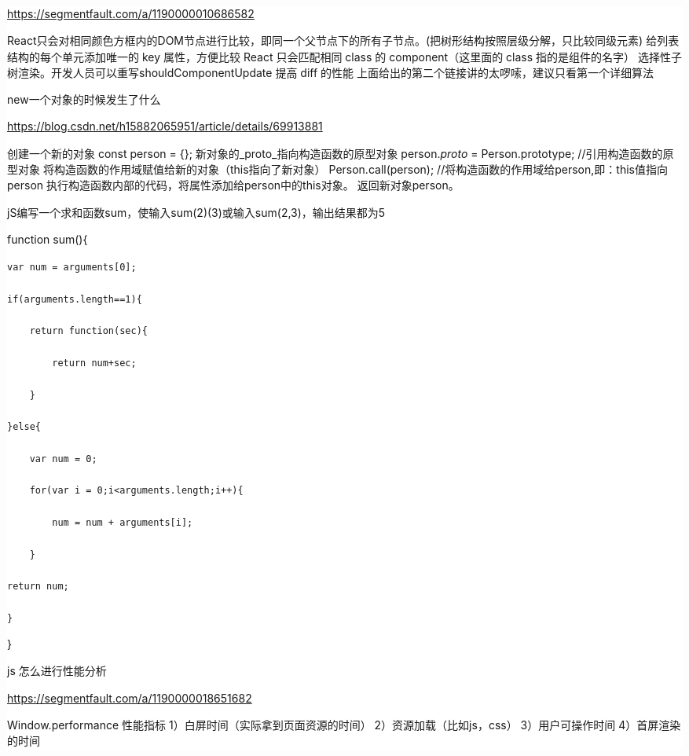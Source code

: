 https://segmentfault.com/a/1190000010686582

React只会对相同颜色方框内的DOM节点进行比较，即同一个父节点下的所有子节点。(把树形结构按照层级分解，只比较同级元素)
给列表结构的每个单元添加唯一的 key 属性，方便比较
React 只会匹配相同 class 的 component（这里面的 class 指的是组件的名字）
选择性子树渲染。开发人员可以重写shouldComponentUpdate 提高 diff 的性能
上面给出的第二个链接讲的太啰嗦，建议只看第一个详细算法


new一个对象的时候发生了什么

https://blog.csdn.net/h15882065951/article/details/69913881

创建一个新的对象
const person = {};
新对象的_proto_指向构造函数的原型对象
person._proto_ = Person.prototype; //引用构造函数的原型对象
将构造函数的作用域赋值给新的对象（this指向了新对象）
Person.call(person); //将构造函数的作用域给person,即：this值指向person
执行构造函数内部的代码，将属性添加给person中的this对象。
返回新对象person。


jS编写一个求和函数sum，使输入sum(2)(3)或输入sum(2,3)，输出结果都为5

function sum(){

    var num = arguments[0];

    if(arguments.length==1){

        return function(sec){

            return num+sec;

        }

    }else{

        var num = 0;

        for(var i = 0;i<arguments.length;i++){

            num = num + arguments[i];

        }

    return num;

    }

}



js 怎么进行性能分析

https://segmentfault.com/a/1190000018651682

Window.performance
性能指标
1）白屏时间（实际拿到页面资源的时间）
2）资源加载（比如js，css）
3）用户可操作时间
4）首屏渲染的时间

